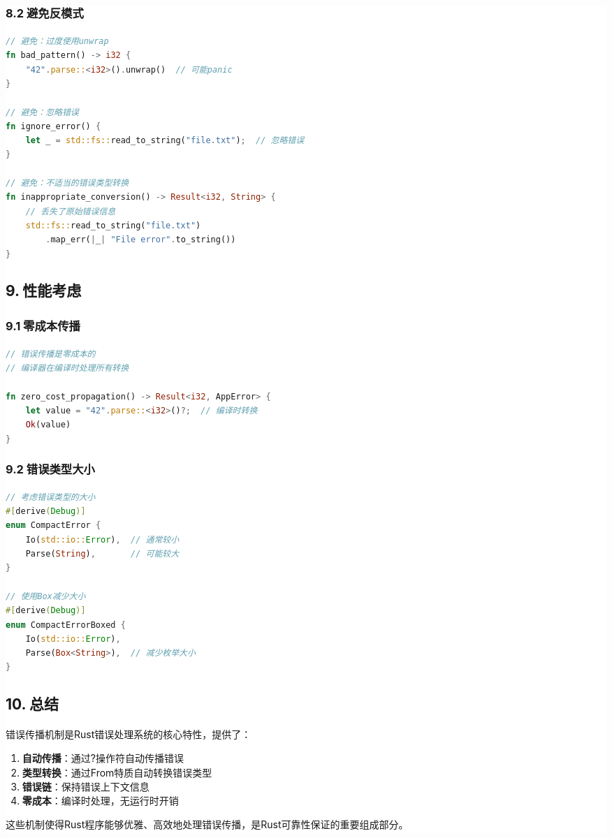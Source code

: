 ### 8.2 避免反模式

```rust
// 避免：过度使用unwrap
fn bad_pattern() -> i32 {
    "42".parse::<i32>().unwrap()  // 可能panic
}

// 避免：忽略错误
fn ignore_error() {
    let _ = std::fs::read_to_string("file.txt");  // 忽略错误
}

// 避免：不适当的错误类型转换
fn inappropriate_conversion() -> Result<i32, String> {
    // 丢失了原始错误信息
    std::fs::read_to_string("file.txt")
        .map_err(|_| "File error".to_string())
}
```

## 9. 性能考虑

### 9.1 零成本传播

```rust
// 错误传播是零成本的
// 编译器在编译时处理所有转换

fn zero_cost_propagation() -> Result<i32, AppError> {
    let value = "42".parse::<i32>()?;  // 编译时转换
    Ok(value)
}
```

### 9.2 错误类型大小

```rust
// 考虑错误类型的大小
#[derive(Debug)]
enum CompactError {
    Io(std::io::Error),  // 通常较小
    Parse(String),       // 可能较大
}

// 使用Box减少大小
#[derive(Debug)]
enum CompactErrorBoxed {
    Io(std::io::Error),
    Parse(Box<String>),  // 减少枚举大小
}
```

## 10. 总结

错误传播机制是Rust错误处理系统的核心特性，提供了：

1. **自动传播**：通过?操作符自动传播错误
2. **类型转换**：通过From特质自动转换错误类型
3. **错误链**：保持错误上下文信息
4. **零成本**：编译时处理，无运行时开销

这些机制使得Rust程序能够优雅、高效地处理错误传播，是Rust可靠性保证的重要组成部分。
